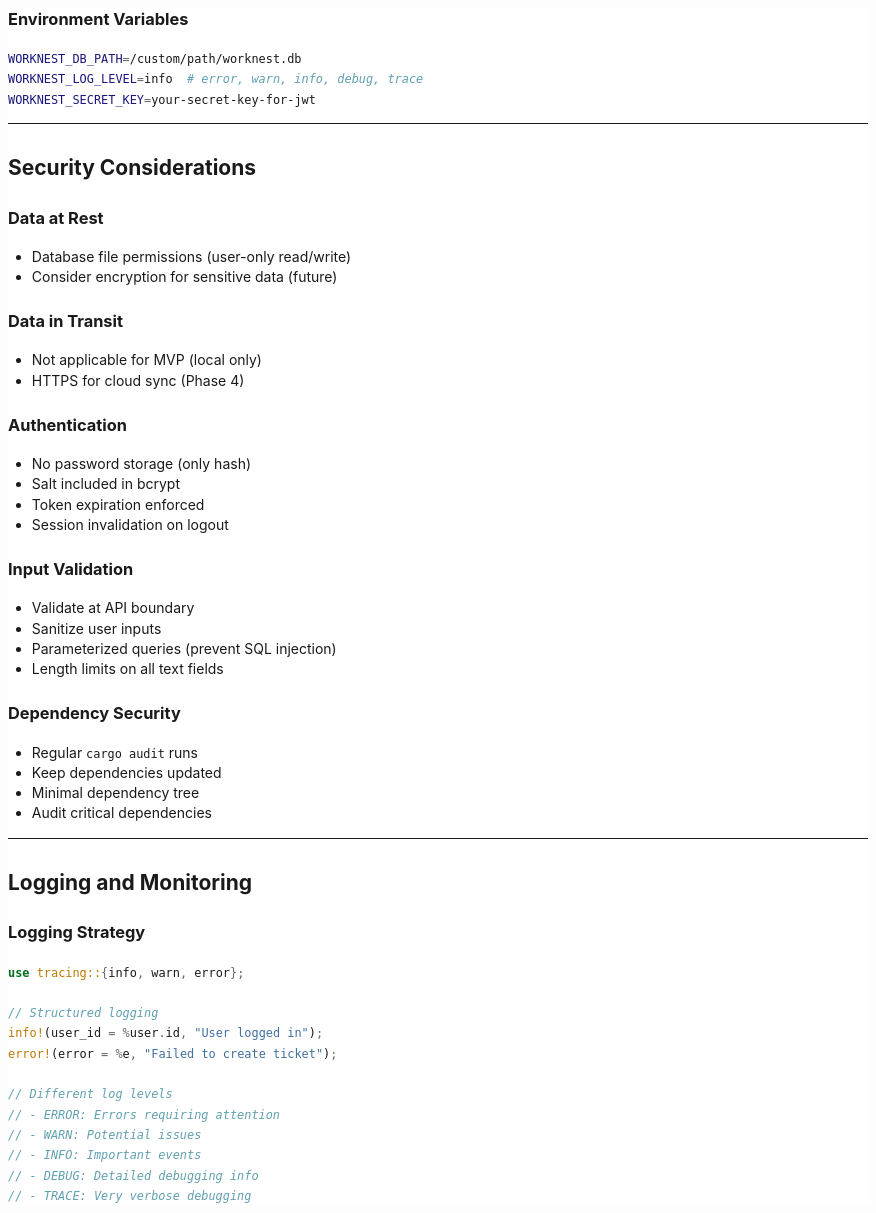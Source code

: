 ### Environment Variables
```bash
WORKNEST_DB_PATH=/custom/path/worknest.db
WORKNEST_LOG_LEVEL=info  # error, warn, info, debug, trace
WORKNEST_SECRET_KEY=your-secret-key-for-jwt
```

---

## Security Considerations

### Data at Rest
- Database file permissions (user-only read/write)
- Consider encryption for sensitive data (future)

### Data in Transit
- Not applicable for MVP (local only)
- HTTPS for cloud sync (Phase 4)

### Authentication
- No password storage (only hash)
- Salt included in bcrypt
- Token expiration enforced
- Session invalidation on logout

### Input Validation
- Validate at API boundary
- Sanitize user inputs
- Parameterized queries (prevent SQL injection)
- Length limits on all text fields

### Dependency Security
- Regular `cargo audit` runs
- Keep dependencies updated
- Minimal dependency tree
- Audit critical dependencies

---

## Logging and Monitoring

### Logging Strategy
```rust
use tracing::{info, warn, error};

// Structured logging
info!(user_id = %user.id, "User logged in");
error!(error = %e, "Failed to create ticket");

// Different log levels
// - ERROR: Errors requiring attention
// - WARN: Potential issues
// - INFO: Important events
// - DEBUG: Detailed debugging info
// - TRACE: Very verbose debugging
```
